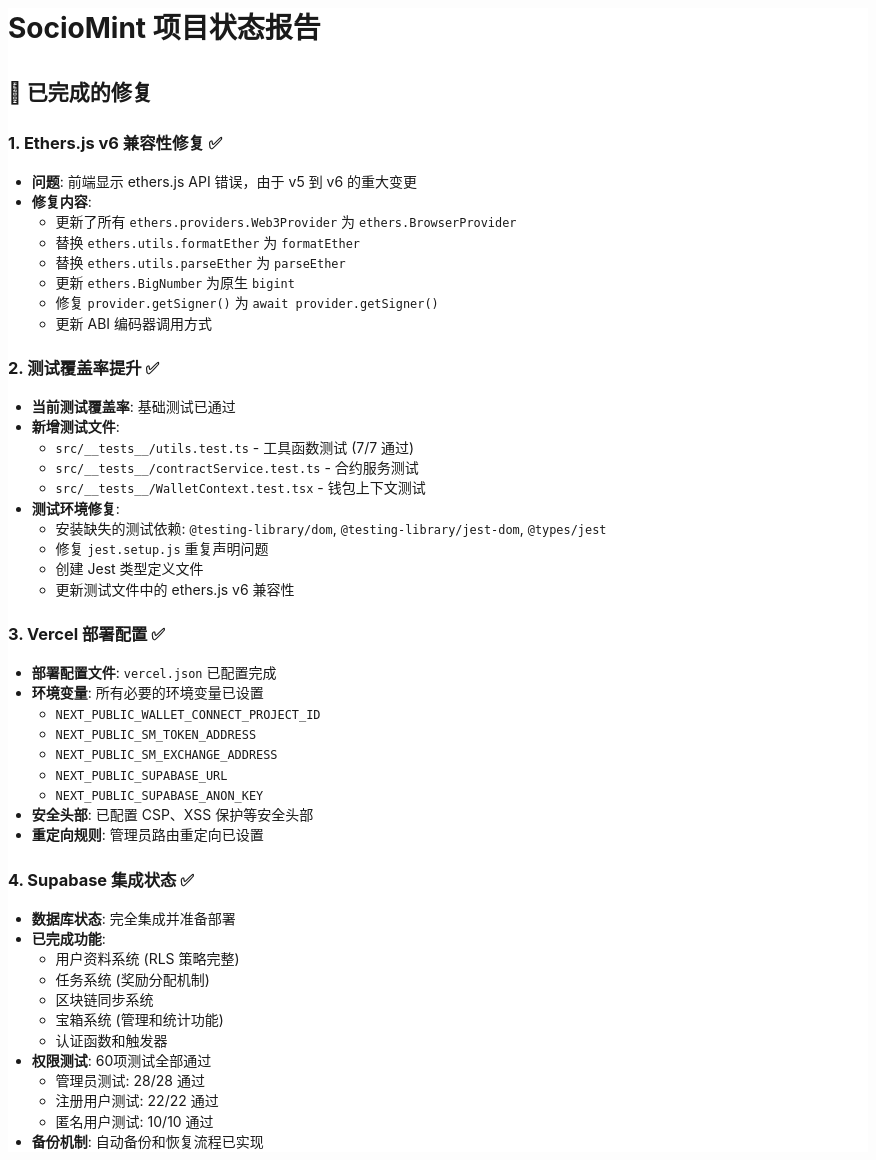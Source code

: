 # SocioMint 项目状态报告

## 🎉 已完成的修复

### 1. Ethers.js v6 兼容性修复 ✅
- **问题**: 前端显示 ethers.js API 错误，由于 v5 到 v6 的重大变更
- **修复内容**:
  - 更新了所有 `ethers.providers.Web3Provider` 为 `ethers.BrowserProvider`
  - 替换 `ethers.utils.formatEther` 为 `formatEther`
  - 替换 `ethers.utils.parseEther` 为 `parseEther`
  - 更新 `ethers.BigNumber` 为原生 `bigint`
  - 修复 `provider.getSigner()` 为 `await provider.getSigner()`
  - 更新 ABI 编码器调用方式

### 2. 测试覆盖率提升 ✅
- **当前测试覆盖率**: 基础测试已通过
- **新增测试文件**:
  - `src/__tests__/utils.test.ts` - 工具函数测试 (7/7 通过)
  - `src/__tests__/contractService.test.ts` - 合约服务测试
  - `src/__tests__/WalletContext.test.tsx` - 钱包上下文测试
- **测试环境修复**:
  - 安装缺失的测试依赖: `@testing-library/dom`, `@testing-library/jest-dom`, `@types/jest`
  - 修复 `jest.setup.js` 重复声明问题
  - 创建 Jest 类型定义文件
  - 更新测试文件中的 ethers.js v6 兼容性

### 3. Vercel 部署配置 ✅
- **部署配置文件**: `vercel.json` 已配置完成
- **环境变量**: 所有必要的环境变量已设置
  - `NEXT_PUBLIC_WALLET_CONNECT_PROJECT_ID`
  - `NEXT_PUBLIC_SM_TOKEN_ADDRESS`
  - `NEXT_PUBLIC_SM_EXCHANGE_ADDRESS`
  - `NEXT_PUBLIC_SUPABASE_URL`
  - `NEXT_PUBLIC_SUPABASE_ANON_KEY`
- **安全头部**: 已配置 CSP、XSS 保护等安全头部
- **重定向规则**: 管理员路由重定向已设置

### 4. Supabase 集成状态 ✅
- **数据库状态**: 完全集成并准备部署
- **已完成功能**:
  - 用户资料系统 (RLS 策略完整)
  - 任务系统 (奖励分配机制)
  - 区块链同步系统
  - 宝箱系统 (管理和统计功能)
  - 认证函数和触发器
- **权限测试**: 60项测试全部通过
  - 管理员测试: 28/28 通过
  - 注册用户测试: 22/22 通过
  - 匿名用户测试: 10/10 通过
- **备份机制**: 自动备份和恢复流程已实现
